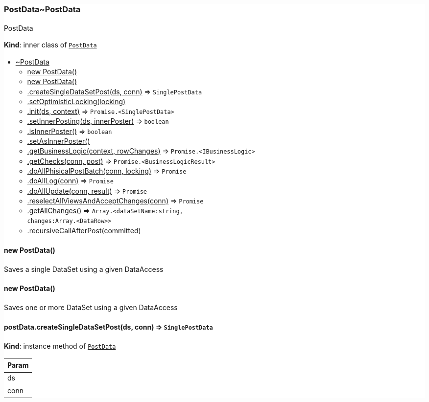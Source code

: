 <a name="module_PostData..PostData"></a>

### PostData~PostData
PostData

**Kind**: inner class of [<code>PostData</code>](#module_PostData)  

* [~PostData](#module_PostData..PostData)
    * [new PostData()](#new_module_PostData..PostData_new)
    * [new PostData()](#new_module_PostData..PostData_new)
    * [.createSingleDataSetPost(ds, conn)](#module_PostData..PostData+createSingleDataSetPost) ⇒ <code>SinglePostData</code>
    * [.setOptimisticLocking(locking)](#module_PostData..PostData+setOptimisticLocking)
    * [.init(ds, context)](#module_PostData..PostData+init) ⇒ <code>Promise.&lt;SinglePostData&gt;</code>
    * [.setInnerPosting(ds, innerPoster)](#module_PostData..PostData+setInnerPosting) ⇒ <code>boolean</code>
    * [.isInnerPoster()](#module_PostData..PostData+isInnerPoster) ⇒ <code>boolean</code>
    * [.setAsInnerPoster()](#module_PostData..PostData+setAsInnerPoster)
    * [.getBusinessLogic(context, rowChanges)](#module_PostData..PostData+getBusinessLogic) ⇒ <code>Promise.&lt;IBusinessLogic&gt;</code>
    * [.getChecks(conn, post)](#module_PostData..PostData+getChecks) ⇒ <code>Promise.&lt;BusinessLogicResult&gt;</code>
    * [.doAllPhisicalPostBatch(conn, locking)](#module_PostData..PostData+doAllPhisicalPostBatch) ⇒ <code>Promise</code>
    * [.doAllLog(conn)](#module_PostData..PostData+doAllLog) ⇒ <code>Promise</code>
    * [.doAllUpdate(conn, result)](#module_PostData..PostData+doAllUpdate) ⇒ <code>Promise</code>
    * [.reselectAllViewsAndAcceptChanges(conn)](#module_PostData..PostData+reselectAllViewsAndAcceptChanges) ⇒ <code>Promise</code>
    * [.getAllChanges()](#module_PostData..PostData+getAllChanges) ⇒ <code>Array.&lt;dataSetName:string, changes:Array.&lt;DataRow&gt;&gt;</code>
    * [.recursiveCallAfterPost(committed)](#module_PostData..PostData+recursiveCallAfterPost)

<a name="new_module_PostData..PostData_new"></a>

#### new PostData()
Saves a single DataSet using a given DataAccess

<a name="new_module_PostData..PostData_new"></a>

#### new PostData()
Saves one or more DataSet using a given DataAccess

<a name="module_PostData..PostData+createSingleDataSetPost"></a>

#### postData.createSingleDataSetPost(ds, conn) ⇒ <code>SinglePostData</code>
**Kind**: instance method of [<code>PostData</code>](#module_PostData..PostData)  

| Param |
| --- |
| ds | 
| conn | 
